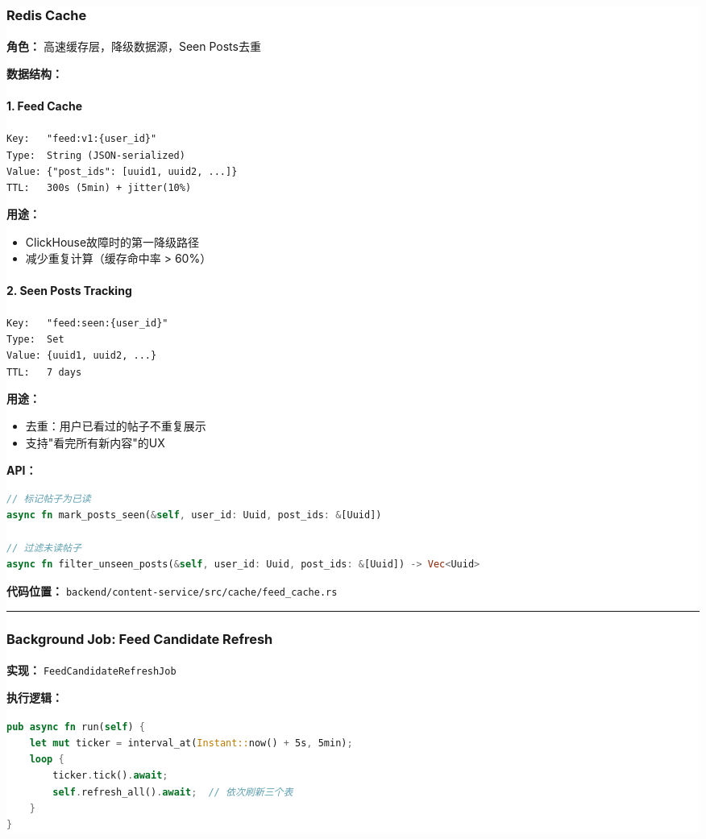 
### Redis Cache

**角色：** 高速缓存层，降级数据源，Seen Posts去重

**数据结构：**

#### 1. Feed Cache
```
Key:   "feed:v1:{user_id}"
Type:  String (JSON-serialized)
Value: {"post_ids": [uuid1, uuid2, ...]}
TTL:   300s (5min) + jitter(10%)
```

**用途：**
- ClickHouse故障时的第一降级路径
- 减少重复计算（缓存命中率 > 60%）

#### 2. Seen Posts Tracking
```
Key:   "feed:seen:{user_id}"
Type:  Set
Value: {uuid1, uuid2, ...}
TTL:   7 days
```

**用途：**
- 去重：用户已看过的帖子不重复展示
- 支持"看完所有新内容"的UX

**API：**
```rust
// 标记帖子为已读
async fn mark_posts_seen(&self, user_id: Uuid, post_ids: &[Uuid])

// 过滤未读帖子
async fn filter_unseen_posts(&self, user_id: Uuid, post_ids: &[Uuid]) -> Vec<Uuid>
```

**代码位置：** `backend/content-service/src/cache/feed_cache.rs`

---

### Background Job: Feed Candidate Refresh

**实现：** `FeedCandidateRefreshJob`

**执行逻辑：**
```rust
pub async fn run(self) {
    let mut ticker = interval_at(Instant::now() + 5s, 5min);
    loop {
        ticker.tick().await;
        self.refresh_all().await;  // 依次刷新三个表
    }
}
```
